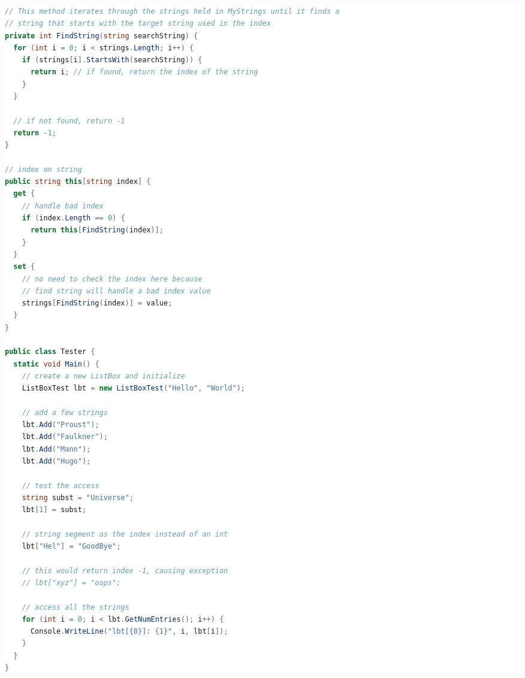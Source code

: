 ```cs
// This method iterates through the strings held in MyStrings until it finds a
// string that starts with the target string used in the index
private int FindString(string searchString) {
  for (int i = 0; i < strings.Length; i++) {
    if (strings[i].StartsWith(searchString)) {
      return i; // if found, return the index of the string
    }
  }

  // if not found, return -1
  return -1;
}

// index on string
public string this[string index] {
  get {
    // handle bad index
    if (index.Length == 0) {
      return this[FindString(index)];
    }
  }
  set {
    // no need to check the index here because
    // find string will handle a bad index value
    strings[FindString(index)] = value;
  }
}

public class Tester {
  static void Main() {
    // create a new ListBox and initialize
    ListBoxTest lbt = new ListBoxTest("Hello", "World");

    // add a few strings
    lbt.Add("Proust");
    lbt.Add("Faulkner");
    lbt.Add("Mann");
    lbt.Add("Hugo");

    // test the access
    string subst = "Universe";
    lbt[1] = subst;

    // string segment as the index instead of an int
    lbt["Hel"] = "GoodBye";

    // this would return index -1, causing exception
    // lbt["xyz"] = "oops";

    // access all the strings
    for (int i = 0; i < lbt.GetNumEntries(); i++) {
      Console.WriteLine("lbt[{0}]: {1}", i, lbt[i]);
    }
  }
}
```
